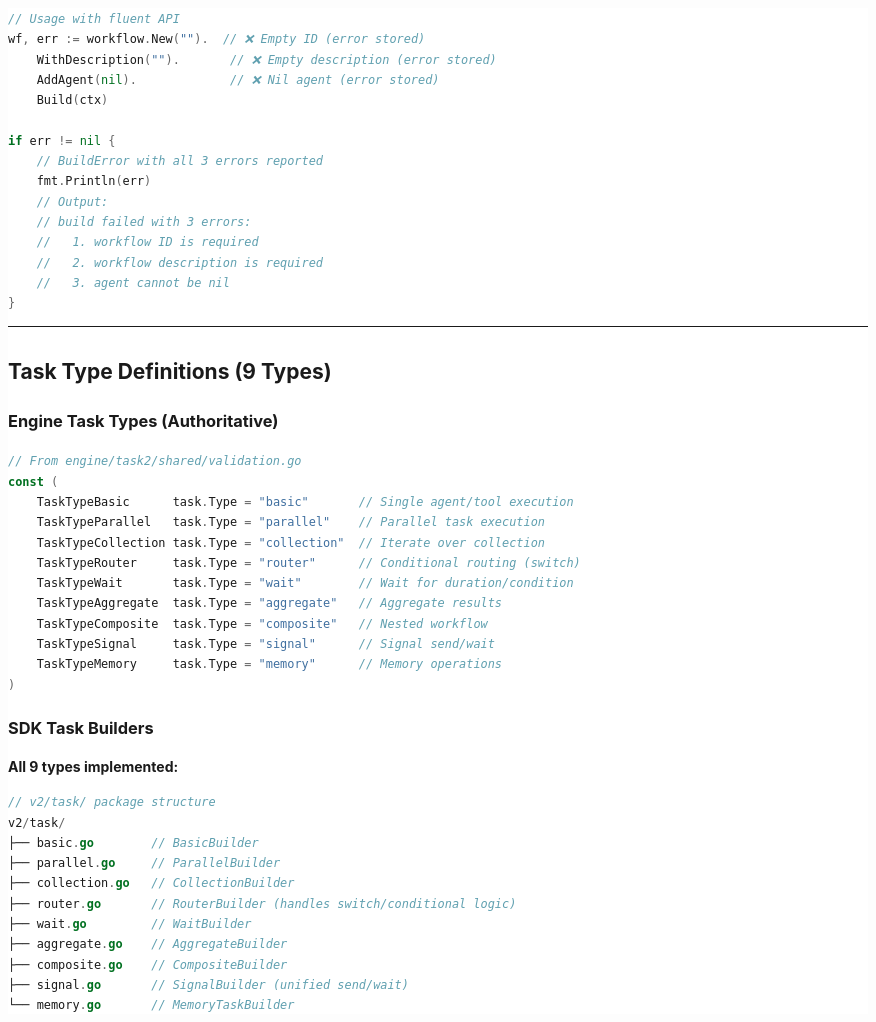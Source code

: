 ```go
// Usage with fluent API
wf, err := workflow.New("").  // ❌ Empty ID (error stored)
    WithDescription("").       // ❌ Empty description (error stored)
    AddAgent(nil).             // ❌ Nil agent (error stored)
    Build(ctx)

if err != nil {
    // BuildError with all 3 errors reported
    fmt.Println(err)
    // Output:
    // build failed with 3 errors:
    //   1. workflow ID is required
    //   2. workflow description is required
    //   3. agent cannot be nil
}
```

---

## Task Type Definitions (9 Types)

### Engine Task Types (Authoritative)

```go
// From engine/task2/shared/validation.go
const (
    TaskTypeBasic      task.Type = "basic"       // Single agent/tool execution
    TaskTypeParallel   task.Type = "parallel"    // Parallel task execution
    TaskTypeCollection task.Type = "collection"  // Iterate over collection
    TaskTypeRouter     task.Type = "router"      // Conditional routing (switch)
    TaskTypeWait       task.Type = "wait"        // Wait for duration/condition
    TaskTypeAggregate  task.Type = "aggregate"   // Aggregate results
    TaskTypeComposite  task.Type = "composite"   // Nested workflow
    TaskTypeSignal     task.Type = "signal"      // Signal send/wait
    TaskTypeMemory     task.Type = "memory"      // Memory operations
)
```

### SDK Task Builders

**All 9 types implemented:**

```go
// v2/task/ package structure
v2/task/
├── basic.go        // BasicBuilder
├── parallel.go     // ParallelBuilder
├── collection.go   // CollectionBuilder
├── router.go       // RouterBuilder (handles switch/conditional logic)
├── wait.go         // WaitBuilder
├── aggregate.go    // AggregateBuilder
├── composite.go    // CompositeBuilder
├── signal.go       // SignalBuilder (unified send/wait)
└── memory.go       // MemoryTaskBuilder
```
